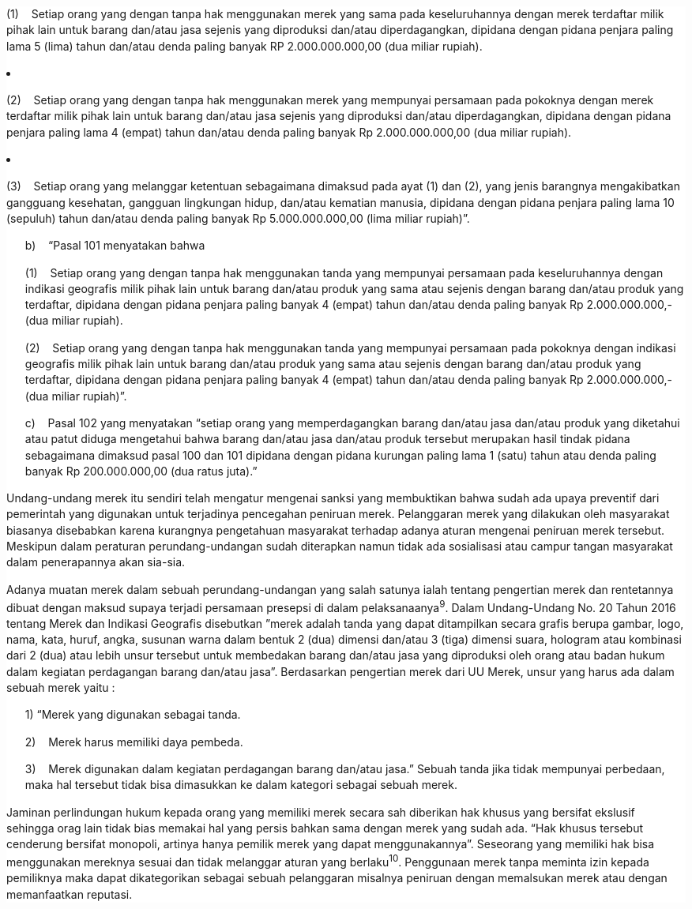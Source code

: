 <p><span class="font3">(1) &nbsp;&nbsp;&nbsp;Setiap orang yang dengan tanpa hak menggunakan merek yang sama pada keseluruhannya dengan merek terdaftar milik pihak lain untuk barang dan/atau jasa sejenis yang diproduksi dan/atau diperdagangkan, dipidana dengan pidana penjara paling lama 5 (lima) tahun dan/atau denda paling banyak RP 2.000.000.000,00 (dua miliar rupiah).</span></p></li>
<li>
<p><span class="font3">(2) &nbsp;&nbsp;&nbsp;Setiap orang yang dengan tanpa hak menggunakan merek yang mempunyai persamaan pada pokoknya dengan merek terdaftar milik pihak lain untuk barang dan/atau jasa sejenis yang diproduksi dan/atau diperdagangkan, dipidana dengan pidana penjara paling lama 4 (empat) tahun dan/atau denda paling banyak Rp 2.000.000.000,00 (dua miliar rupiah).</span></p></li>
<li>
<p><span class="font3">(3) &nbsp;&nbsp;&nbsp;Setiap orang yang melanggar ketentuan sebagaimana dimaksud pada ayat (1) dan (2), yang jenis barangnya mengakibatkan gangguang kesehatan, gangguan lingkungan hidup, dan/atau kematian manusia, dipidana dengan pidana penjara paling lama 10 (sepuluh) tahun dan/atau denda paling banyak Rp 5.000.000.000,00 (lima miliar rupiah)”.</span></p></li></ul>
<ul style="list-style:none;"><li>
<p><span class="font3">b) &nbsp;&nbsp;&nbsp;“Pasal 101 menyatakan bahwa</span></p></li></ul>
<ul style="list-style:none;"><li>
<p><span class="font3">(1) &nbsp;&nbsp;&nbsp;Setiap orang yang dengan tanpa hak menggunakan tanda yang mempunyai persamaan pada keseluruhannya dengan indikasi geografis milik pihak lain untuk barang dan/atau produk yang sama atau sejenis dengan barang dan/atau produk yang terdaftar, dipidana dengan pidana penjara paling banyak 4 (empat) tahun dan/atau denda paling banyak Rp 2.000.000.000,-(dua miliar rupiah).</span></p></li>
<li>
<p><span class="font3">(2) &nbsp;&nbsp;&nbsp;Setiap orang yang dengan tanpa hak menggunakan tanda yang mempunyai persamaan pada pokoknya dengan indikasi geografis milik pihak lain untuk barang dan/atau produk yang sama atau sejenis dengan barang dan/atau produk yang terdaftar, dipidana dengan pidana penjara paling banyak 4 (empat) tahun dan/atau denda paling banyak Rp 2.000.000.000,- (dua miliar rupiah)”.</span></p></li></ul>
<ul style="list-style:none;"><li>
<p><span class="font3">c) &nbsp;&nbsp;&nbsp;Pasal 102 yang menyatakan “setiap orang yang memperdagangkan barang dan/atau jasa dan/atau produk yang diketahui atau patut diduga mengetahui bahwa barang dan/atau jasa dan/atau produk tersebut merupakan hasil tindak pidana sebagaimana dimaksud pasal 100 dan 101 dipidana dengan pidana kurungan paling lama 1 (satu) tahun atau denda paling banyak Rp 200.000.000,00 (dua ratus juta).”</span></p></li></ul>
<p><span class="font3">Undang-undang merek itu sendiri telah mengatur mengenai sanksi yang membuktikan bahwa sudah ada upaya preventif dari pemerintah yang digunakan untuk terjadinya pencegahan peniruan merek. Pelanggaran merek yang dilakukan oleh masyarakat biasanya disebabkan karena kurangnya pengetahuan masyarakat terhadap adanya aturan mengenai peniruan merek tersebut. Meskipun dalam peraturan perundang-undangan sudah diterapkan namun tidak ada sosialisasi atau campur tangan masyarakat dalam penerapannya akan sia-sia.</span></p>
<p><span class="font3">Adanya muatan merek dalam sebuah perundang-undangan yang salah satunya ialah tentang pengertian merek dan rentetannya dibuat dengan maksud supaya terjadi persamaan presepsi di dalam pelaksanaanya<sup>9</sup>. Dalam Undang-Undang No. 20 Tahun 2016 tentang Merek dan Indikasi Geografis disebutkan ”merek adalah tanda yang dapat ditampilkan secara grafis berupa gambar, logo, nama, kata, huruf, angka, susunan warna dalam bentuk 2 (dua) dimensi dan/atau 3 (tiga) dimensi suara, hologram atau kombinasi dari 2 (dua) atau lebih unsur tersebut untuk membedakan barang dan/atau jasa yang diproduksi oleh orang atau badan hukum dalam kegiatan perdagangan barang dan/atau jasa”. Berdasarkan pengertian merek dari UU Merek, unsur yang harus ada dalam sebuah merek yaitu :</span></p>
<ul style="list-style:none;"><li>
<p><span class="font3">1) “Merek yang digunakan sebagai tanda.</span></p></li>
<li>
<p><span class="font3">2) &nbsp;&nbsp;&nbsp;Merek harus memiliki daya pembeda.</span></p></li>
<li>
<p><span class="font3">3) &nbsp;&nbsp;&nbsp;Merek digunakan dalam kegiatan perdagangan barang dan/atau jasa.” Sebuah tanda jika tidak mempunyai perbedaan, maka hal tersebut tidak bisa dimasukkan ke dalam kategori sebagai sebuah merek.</span></p></li></ul>
<p><span class="font3">Jaminan perlindungan hukum kepada orang yang memiliki merek secara sah diberikan hak khusus yang bersifat ekslusif sehingga orag lain tidak bias memakai hal yang persis bahkan sama dengan merek yang sudah ada. “Hak khusus tersebut cenderung bersifat monopoli, artinya hanya pemilik merek yang dapat menggunakannya”. Seseorang yang memiliki hak bisa menggunakan mereknya sesuai dan tidak melanggar aturan yang berlaku<sup>10</sup>. Penggunaan merek tanpa meminta izin kepada pemiliknya maka dapat dikategorikan sebagai sebuah pelanggaran misalnya peniruan dengan memalsukan merek atau dengan memanfaatkan reputasi.</span></p>